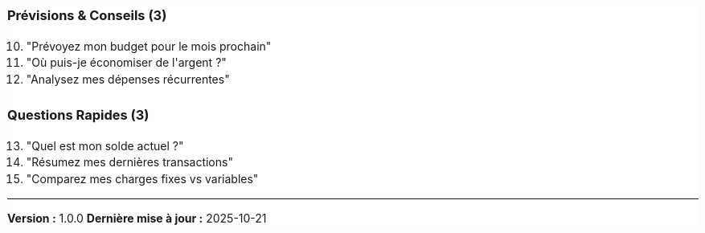 ### Prévisions & Conseils (3)
10. "Prévoyez mon budget pour le mois prochain"
11. "Où puis-je économiser de l'argent ?"
12. "Analysez mes dépenses récurrentes"

### Questions Rapides (3)
13. "Quel est mon solde actuel ?"
14. "Résumez mes dernières transactions"
15. "Comparez mes charges fixes vs variables"

---

**Version :** 1.0.0
**Dernière mise à jour :** 2025-10-21
